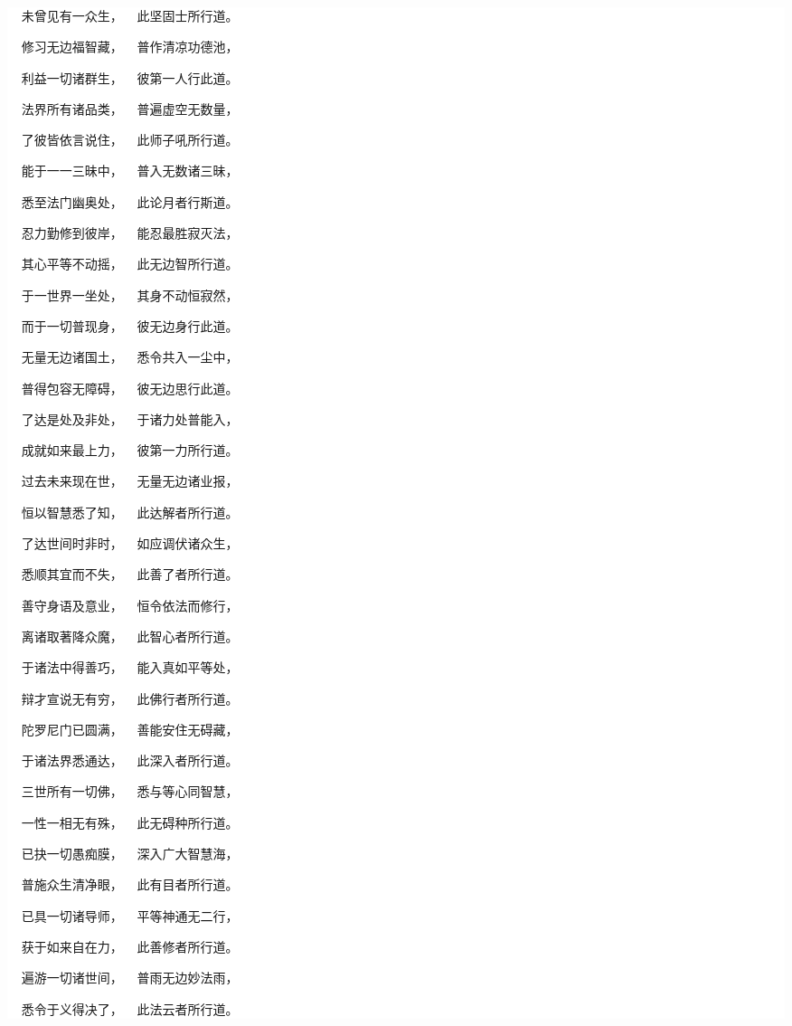 &nbsp;&nbsp;&nbsp;&nbsp;未曾见有一众生，&nbsp;&nbsp;&nbsp;&nbsp;此坚固士所行道。

&nbsp;&nbsp;&nbsp;&nbsp;修习无边福智藏，&nbsp;&nbsp;&nbsp;&nbsp;普作清凉功德池，

&nbsp;&nbsp;&nbsp;&nbsp;利益一切诸群生，&nbsp;&nbsp;&nbsp;&nbsp;彼第一人行此道。

&nbsp;&nbsp;&nbsp;&nbsp;法界所有诸品类，&nbsp;&nbsp;&nbsp;&nbsp;普遍虚空无数量，

&nbsp;&nbsp;&nbsp;&nbsp;了彼皆依言说住，&nbsp;&nbsp;&nbsp;&nbsp;此师子吼所行道。

&nbsp;&nbsp;&nbsp;&nbsp;能于一一三昧中，&nbsp;&nbsp;&nbsp;&nbsp;普入无数诸三昧，

&nbsp;&nbsp;&nbsp;&nbsp;悉至法门幽奥处，&nbsp;&nbsp;&nbsp;&nbsp;此论月者行斯道。

&nbsp;&nbsp;&nbsp;&nbsp;忍力勤修到彼岸，&nbsp;&nbsp;&nbsp;&nbsp;能忍最胜寂灭法，

&nbsp;&nbsp;&nbsp;&nbsp;其心平等不动摇，&nbsp;&nbsp;&nbsp;&nbsp;此无边智所行道。

&nbsp;&nbsp;&nbsp;&nbsp;于一世界一坐处，&nbsp;&nbsp;&nbsp;&nbsp;其身不动恒寂然，

&nbsp;&nbsp;&nbsp;&nbsp;而于一切普现身，&nbsp;&nbsp;&nbsp;&nbsp;彼无边身行此道。

&nbsp;&nbsp;&nbsp;&nbsp;无量无边诸国土，&nbsp;&nbsp;&nbsp;&nbsp;悉令共入一尘中，

&nbsp;&nbsp;&nbsp;&nbsp;普得包容无障碍，&nbsp;&nbsp;&nbsp;&nbsp;彼无边思行此道。

&nbsp;&nbsp;&nbsp;&nbsp;了达是处及非处，&nbsp;&nbsp;&nbsp;&nbsp;于诸力处普能入，

&nbsp;&nbsp;&nbsp;&nbsp;成就如来最上力，&nbsp;&nbsp;&nbsp;&nbsp;彼第一力所行道。

&nbsp;&nbsp;&nbsp;&nbsp;过去未来现在世，&nbsp;&nbsp;&nbsp;&nbsp;无量无边诸业报，

&nbsp;&nbsp;&nbsp;&nbsp;恒以智慧悉了知，&nbsp;&nbsp;&nbsp;&nbsp;此达解者所行道。

&nbsp;&nbsp;&nbsp;&nbsp;了达世间时非时，&nbsp;&nbsp;&nbsp;&nbsp;如应调伏诸众生，

&nbsp;&nbsp;&nbsp;&nbsp;悉顺其宜而不失，&nbsp;&nbsp;&nbsp;&nbsp;此善了者所行道。

&nbsp;&nbsp;&nbsp;&nbsp;善守身语及意业，&nbsp;&nbsp;&nbsp;&nbsp;恒令依法而修行，

&nbsp;&nbsp;&nbsp;&nbsp;离诸取著降众魔，&nbsp;&nbsp;&nbsp;&nbsp;此智心者所行道。

&nbsp;&nbsp;&nbsp;&nbsp;于诸法中得善巧，&nbsp;&nbsp;&nbsp;&nbsp;能入真如平等处，

&nbsp;&nbsp;&nbsp;&nbsp;辩才宣说无有穷，&nbsp;&nbsp;&nbsp;&nbsp;此佛行者所行道。

&nbsp;&nbsp;&nbsp;&nbsp;陀罗尼门已圆满，&nbsp;&nbsp;&nbsp;&nbsp;善能安住无碍藏，

&nbsp;&nbsp;&nbsp;&nbsp;于诸法界悉通达，&nbsp;&nbsp;&nbsp;&nbsp;此深入者所行道。

&nbsp;&nbsp;&nbsp;&nbsp;三世所有一切佛，&nbsp;&nbsp;&nbsp;&nbsp;悉与等心同智慧，

&nbsp;&nbsp;&nbsp;&nbsp;一性一相无有殊，&nbsp;&nbsp;&nbsp;&nbsp;此无碍种所行道。

&nbsp;&nbsp;&nbsp;&nbsp;已抉一切愚痴膜，&nbsp;&nbsp;&nbsp;&nbsp;深入广大智慧海，

&nbsp;&nbsp;&nbsp;&nbsp;普施众生清净眼，&nbsp;&nbsp;&nbsp;&nbsp;此有目者所行道。

&nbsp;&nbsp;&nbsp;&nbsp;已具一切诸导师，&nbsp;&nbsp;&nbsp;&nbsp;平等神通无二行，

&nbsp;&nbsp;&nbsp;&nbsp;获于如来自在力，&nbsp;&nbsp;&nbsp;&nbsp;此善修者所行道。

&nbsp;&nbsp;&nbsp;&nbsp;遍游一切诸世间，&nbsp;&nbsp;&nbsp;&nbsp;普雨无边妙法雨，

&nbsp;&nbsp;&nbsp;&nbsp;悉令于义得决了，&nbsp;&nbsp;&nbsp;&nbsp;此法云者所行道。
